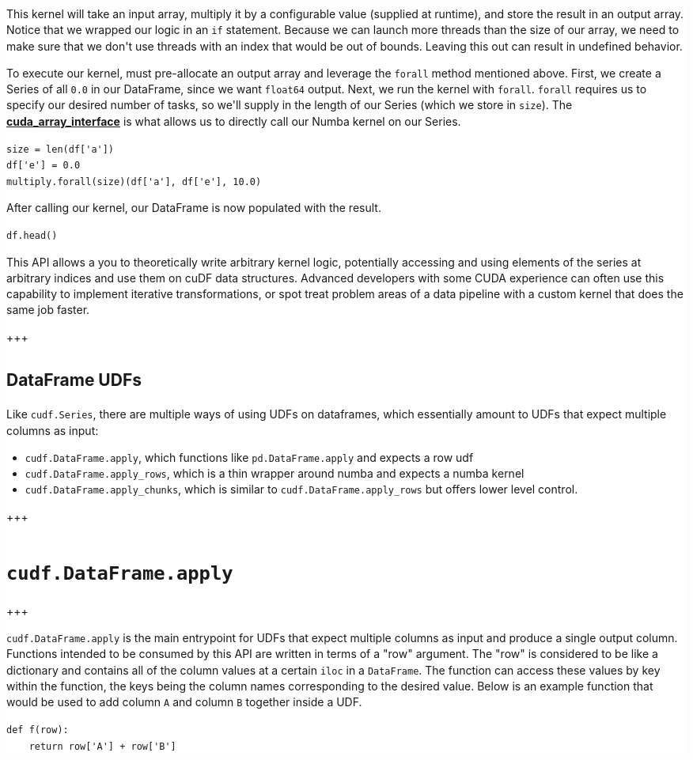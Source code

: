 This kernel will take an input array, multiply it by a configurable value (supplied at runtime), and store the result in an output array. Notice that we wrapped our logic in an `if` statement. Because we can launch more threads than the size of our array, we need to make sure that we don't use threads with an index that would be out of bounds. Leaving this out can result in undefined behavior.

To execute our kernel, must pre-allocate an output array and leverage the `forall` method mentioned above. First, we create a Series of all `0.0` in our DataFrame, since we want `float64` output. Next, we run the kernel with `forall`. `forall` requires us to specify our desired number of tasks, so we'll supply in the length of our Series (which we store in `size`). The [__cuda_array_interface__](https://numba.pydata.org/numba-doc/dev/cuda/cuda_array_interface.html) is what allows us to directly call our Numba kernel on our Series.

```{code-cell} ipython3
size = len(df['a'])
df['e'] = 0.0
multiply.forall(size)(df['a'], df['e'], 10.0)
```

After calling our kernel, our DataFrame is now populated with the result.

```{code-cell} ipython3
df.head()
```

This API allows a you to theoretically write arbitrary kernel logic, potentially accessing and using elements of the series at arbitrary indices and use them on cuDF data structures. Advanced developers with some CUDA experience can often use this capability to implement iterative transformations, or spot treat problem areas of a data pipeline with a custom kernel that does the same job faster.

+++

## DataFrame UDFs

Like `cudf.Series`, there are multiple ways of using UDFs on dataframes, which essentially amount to UDFs that expect multiple columns as input:

- `cudf.DataFrame.apply`, which functions like `pd.DataFrame.apply` and expects a row udf
- `cudf.DataFrame.apply_rows`, which is a thin wrapper around numba and expects a numba kernel
- `cudf.DataFrame.apply_chunks`, which is similar to `cudf.DataFrame.apply_rows` but offers lower level control.

+++

# `cudf.DataFrame.apply`

+++

`cudf.DataFrame.apply` is the main entrypoint for UDFs that expect multiple columns as input and produce a single output column. Functions intended to be consumed by this API are written in terms of a "row" argument. The "row" is considered to be like a dictionary and contains all of the column values at a certain `iloc` in a `DataFrame`. The function can access these values by key within the function, the keys being the column names corresponding to the desired value. Below is an example function that would be used to add column `A` and column `B` together inside a UDF.

```{code-cell} ipython3
def f(row):
    return row['A'] + row['B']
```
